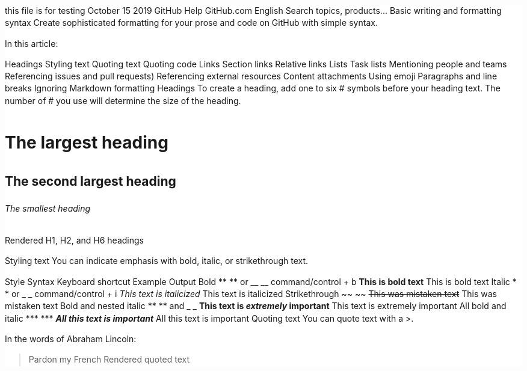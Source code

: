 this file is for testing October 15 2019
GitHub Help
GitHub.com
English 
Search topics, products...
Basic writing and formatting syntax
Create sophisticated formatting for your prose and code on GitHub with simple syntax.

In this article:

Headings
Styling text
Quoting text
Quoting code
Links
Section links
Relative links
Lists
Task lists
Mentioning people and teams
Referencing issues and pull requests)
Referencing external resources
Content attachments
Using emoji
Paragraphs and line breaks
Ignoring Markdown formatting
Headings
To create a heading, add one to six # symbols before your heading text. The number of # you use will determine the size of the heading.

# The largest heading
## The second largest heading
###### The smallest heading
Rendered H1, H2, and H6 headings

Styling text
You can indicate emphasis with bold, italic, or strikethrough text.

Style	Syntax	Keyboard shortcut	Example	Output
Bold	** ** or __ __	command/control + b	**This is bold text**	This is bold text
Italic	* * or _ _	command/control + i	*This text is italicized*	This text is italicized
Strikethrough	~~ ~~		~~This was mistaken text~~	This was mistaken text
Bold and nested italic	** ** and _ _		**This text is _extremely_ important**	This text is extremely important
All bold and italic	*** ***		***All this text is important***	All this text is important
Quoting text
You can quote text with a >.

In the words of Abraham Lincoln:

> Pardon my French
Rendered quoted text
